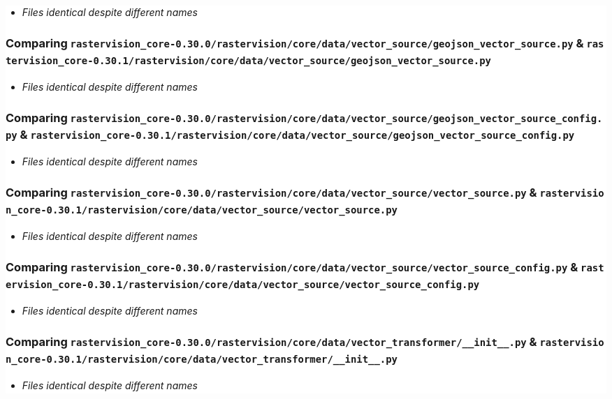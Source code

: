  * *Files identical despite different names*

### Comparing `rastervision_core-0.30.0/rastervision/core/data/vector_source/geojson_vector_source.py` & `rastervision_core-0.30.1/rastervision/core/data/vector_source/geojson_vector_source.py`

 * *Files identical despite different names*

### Comparing `rastervision_core-0.30.0/rastervision/core/data/vector_source/geojson_vector_source_config.py` & `rastervision_core-0.30.1/rastervision/core/data/vector_source/geojson_vector_source_config.py`

 * *Files identical despite different names*

### Comparing `rastervision_core-0.30.0/rastervision/core/data/vector_source/vector_source.py` & `rastervision_core-0.30.1/rastervision/core/data/vector_source/vector_source.py`

 * *Files identical despite different names*

### Comparing `rastervision_core-0.30.0/rastervision/core/data/vector_source/vector_source_config.py` & `rastervision_core-0.30.1/rastervision/core/data/vector_source/vector_source_config.py`

 * *Files identical despite different names*

### Comparing `rastervision_core-0.30.0/rastervision/core/data/vector_transformer/__init__.py` & `rastervision_core-0.30.1/rastervision/core/data/vector_transformer/__init__.py`

 * *Files identical despite different names*

